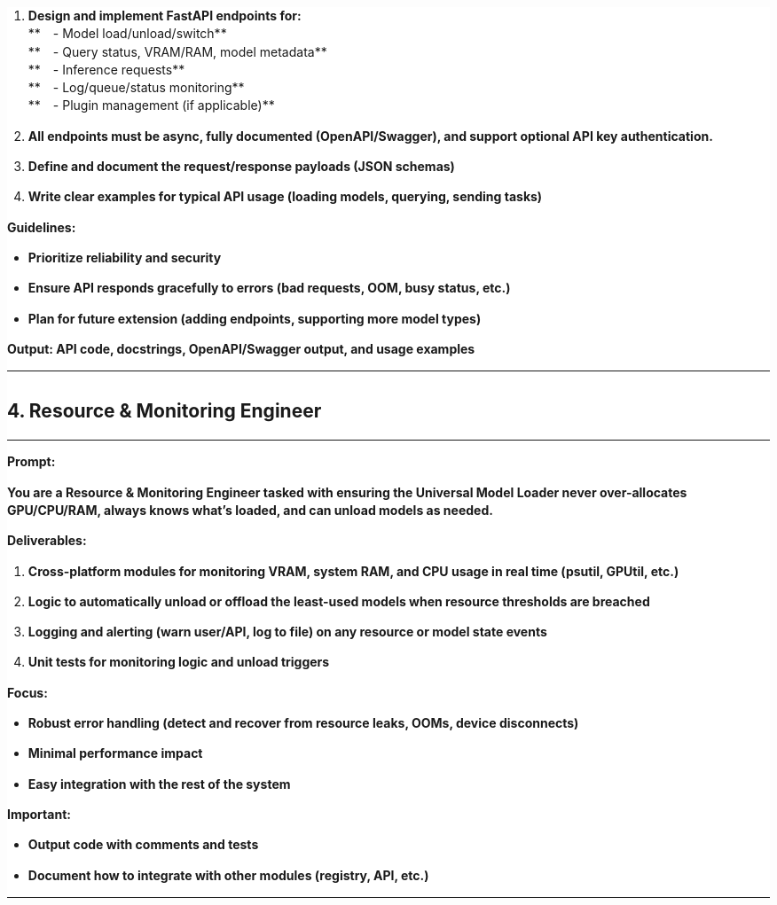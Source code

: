 1. **Design and implement FastAPI endpoints for:**  
    ** - Model load/unload/switch**  
    ** - Query status, VRAM/RAM, model metadata**  
    ** - Inference requests**  
    ** - Log/queue/status monitoring**  
    ** - Plugin management (if applicable)**

2. **All endpoints must be async, fully documented (OpenAPI/Swagger), and support optional API key authentication.**

3. **Define and document the request/response payloads (JSON schemas)**

4. **Write clear examples for typical API usage (loading models, querying, sending tasks)**

**Guidelines:**

* **Prioritize reliability and security**

* **Ensure API responds gracefully to errors (bad requests, OOM, busy status, etc.)**

* **Plan for future extension (adding endpoints, supporting more model types)**

**Output: API code, docstrings, OpenAPI/Swagger output, and usage examples**

---

## **4\. Resource & Monitoring Engineer**

---

**Prompt:**

**You are a Resource & Monitoring Engineer tasked with ensuring the Universal Model Loader never over-allocates GPU/CPU/RAM, always knows what’s loaded, and can unload models as needed.**

**Deliverables:**

1. **Cross-platform modules for monitoring VRAM, system RAM, and CPU usage in real time (psutil, GPUtil, etc.)**

2. **Logic to automatically unload or offload the least-used models when resource thresholds are breached**

3. **Logging and alerting (warn user/API, log to file) on any resource or model state events**

4. **Unit tests for monitoring logic and unload triggers**

**Focus:**

* **Robust error handling (detect and recover from resource leaks, OOMs, device disconnects)**

* **Minimal performance impact**

* **Easy integration with the rest of the system**

**Important:**

* **Output code with comments and tests**

* **Document how to integrate with other modules (registry, API, etc.)**

---